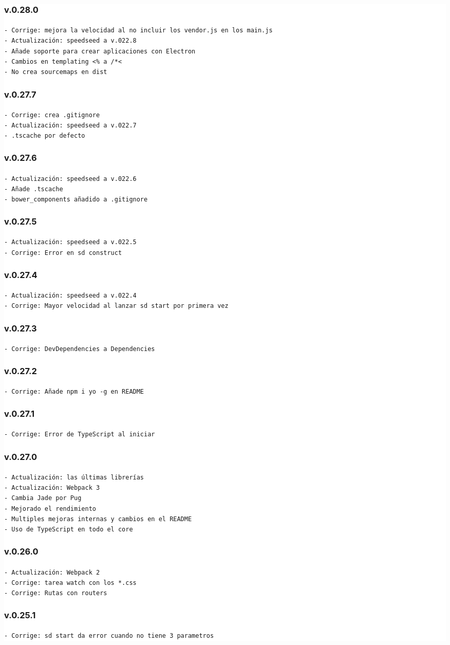 ### v.0.28.0
    - Corrige: mejora la velocidad al no incluir los vendor.js en los main.js
    - Actualización: speedseed a v.022.8
    - Añade soporte para crear aplicaciones con Electron
    - Cambios en templating <% a /*<
    - No crea sourcemaps en dist

### v.0.27.7
    - Corrige: crea .gitignore
    - Actualización: speedseed a v.022.7
    - .tscache por defecto

### v.0.27.6
    - Actualización: speedseed a v.022.6
    - Añade .tscache
    - bower_components añadido a .gitignore

### v.0.27.5
    - Actualización: speedseed a v.022.5
    - Corrige: Error en sd construct

### v.0.27.4
    - Actualización: speedseed a v.022.4
    - Corrige: Mayor velocidad al lanzar sd start por primera vez

### v.0.27.3
    - Corrige: DevDependencies a Dependencies
    
### v.0.27.2
    - Corrige: Añade npm i yo -g en README

### v.0.27.1
    - Corrige: Error de TypeScript al iniciar

### v.0.27.0
    - Actualización: las últimas librerías
    - Actualización: Webpack 3
    - Cambia Jade por Pug
    - Mejorado el rendimiento
    - Multiples mejoras internas y cambios en el README
    - Uso de TypeScript en todo el core

### v.0.26.0
    - Actualización: Webpack 2
    - Corrige: tarea watch con los *.css 
    - Corrige: Rutas con routers

### v.0.25.1
    - Corrige: sd start da error cuando no tiene 3 parametros
